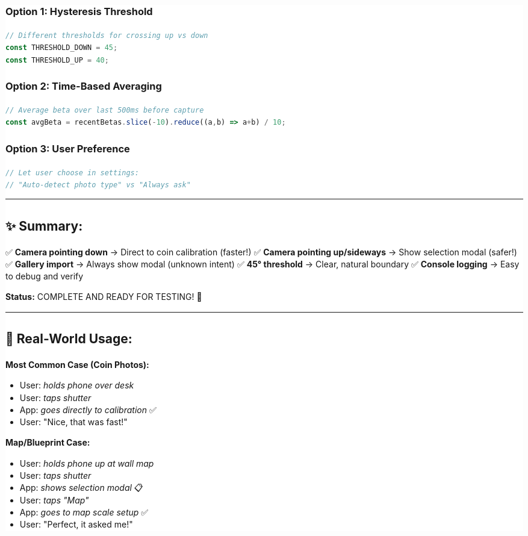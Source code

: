 ### **Option 1: Hysteresis Threshold**
```typescript
// Different thresholds for crossing up vs down
const THRESHOLD_DOWN = 45;
const THRESHOLD_UP = 40;
```

### **Option 2: Time-Based Averaging**
```typescript
// Average beta over last 500ms before capture
const avgBeta = recentBetas.slice(-10).reduce((a,b) => a+b) / 10;
```

### **Option 3: User Preference**
```typescript
// Let user choose in settings:
// "Auto-detect photo type" vs "Always ask"
```

---

## ✨ **Summary:**

✅ **Camera pointing down** → Direct to coin calibration (faster!)
✅ **Camera pointing up/sideways** → Show selection modal (safer!)
✅ **Gallery import** → Always show modal (unknown intent)
✅ **45° threshold** → Clear, natural boundary
✅ **Console logging** → Easy to debug and verify

**Status:** COMPLETE AND READY FOR TESTING! 🎉

---

## 📱 **Real-World Usage:**

**Most Common Case (Coin Photos):**
- User: *holds phone over desk*
- User: *taps shutter*
- App: *goes directly to calibration* ✅
- User: "Nice, that was fast!"

**Map/Blueprint Case:**
- User: *holds phone up at wall map*
- User: *taps shutter*
- App: *shows selection modal* 📋
- User: *taps "Map"*
- App: *goes to map scale setup* ✅
- User: "Perfect, it asked me!"

